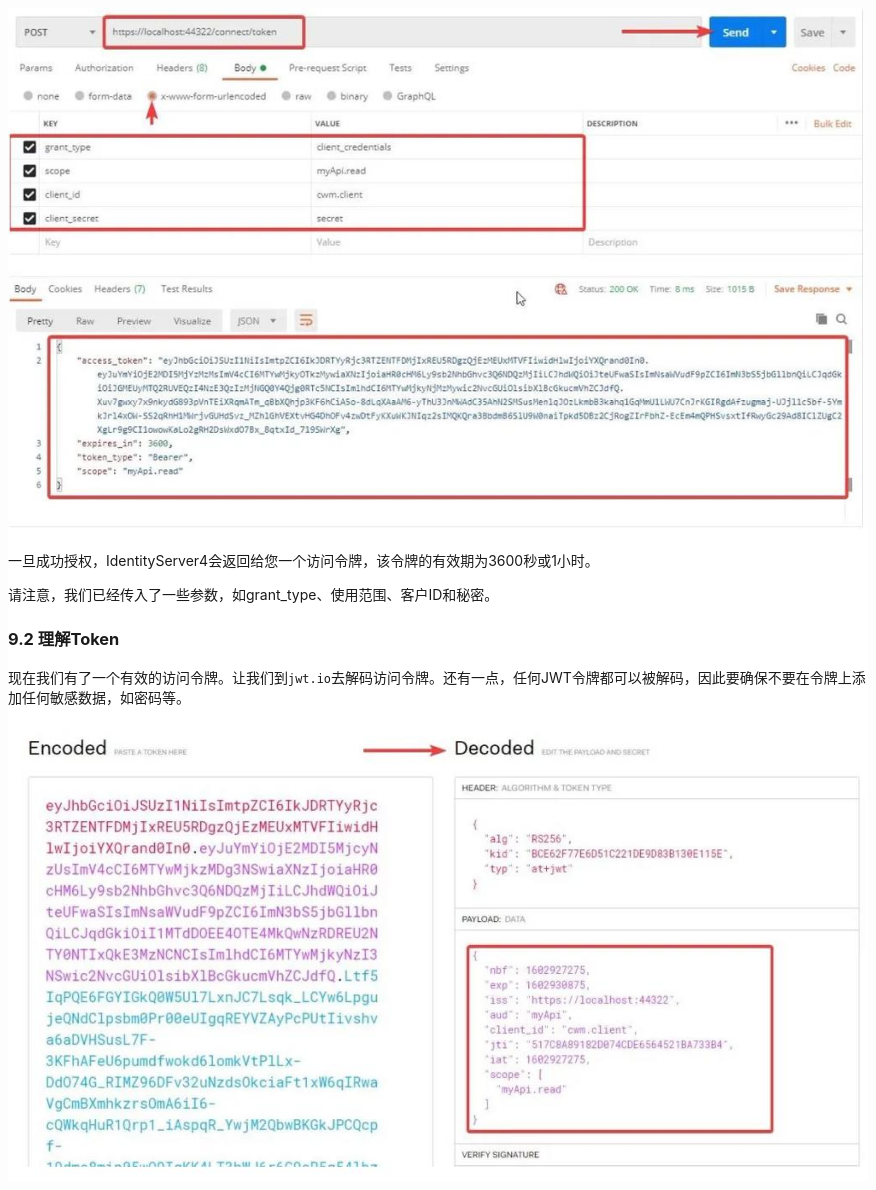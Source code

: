 ![](../uploads/20220114/7.jpg)



一旦成功授权，IdentityServer4会返回给您一个访问令牌，该令牌的有效期为3600秒或1小时。

请注意，我们已经传入了一些参数，如grant_type、使用范围、客户ID和秘密。

### 9.2 理解Token

现在我们有了一个有效的访问令牌。让我们到`jwt.io`去解码访问令牌。还有一点，任何JWT令牌都可以被解码，因此要确保不要在令牌上添加任何敏感数据，如密码等。

![](../uploads/20220114/8.jpg)
